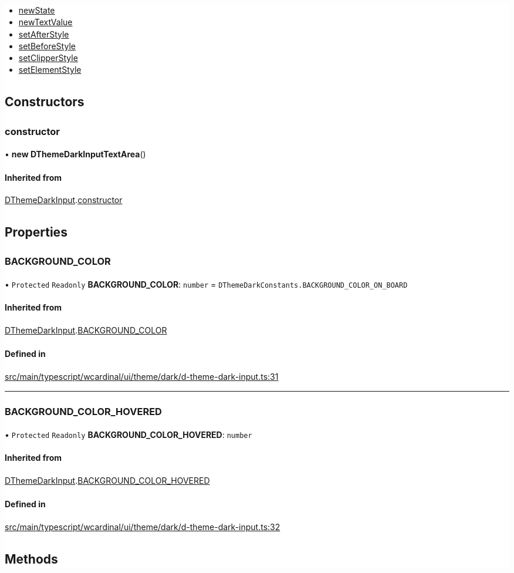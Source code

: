 - [newState](DThemeDarkInputTextArea.md#newstate)
- [newTextValue](DThemeDarkInputTextArea.md#newtextvalue)
- [setAfterStyle](DThemeDarkInputTextArea.md#setafterstyle)
- [setBeforeStyle](DThemeDarkInputTextArea.md#setbeforestyle)
- [setClipperStyle](DThemeDarkInputTextArea.md#setclipperstyle)
- [setElementStyle](DThemeDarkInputTextArea.md#setelementstyle)

## Constructors

### constructor

• **new DThemeDarkInputTextArea**()

#### Inherited from

[DThemeDarkInput](DThemeDarkInput.md).[constructor](DThemeDarkInput.md#constructor)

## Properties

### BACKGROUND\_COLOR

• `Protected` `Readonly` **BACKGROUND\_COLOR**: `number` = `DThemeDarkConstants.BACKGROUND_COLOR_ON_BOARD`

#### Inherited from

[DThemeDarkInput](DThemeDarkInput.md).[BACKGROUND_COLOR](DThemeDarkInput.md#background_color)

#### Defined in

[src/main/typescript/wcardinal/ui/theme/dark/d-theme-dark-input.ts:31](https://github.com/winter-cardinal/winter-cardinal-ui/blob/v0.194.0/src/main/typescript/wcardinal/ui/theme/dark/d-theme-dark-input.ts#L31)

___

### BACKGROUND\_COLOR\_HOVERED

• `Protected` `Readonly` **BACKGROUND\_COLOR\_HOVERED**: `number`

#### Inherited from

[DThemeDarkInput](DThemeDarkInput.md).[BACKGROUND_COLOR_HOVERED](DThemeDarkInput.md#background_color_hovered)

#### Defined in

[src/main/typescript/wcardinal/ui/theme/dark/d-theme-dark-input.ts:32](https://github.com/winter-cardinal/winter-cardinal-ui/blob/v0.194.0/src/main/typescript/wcardinal/ui/theme/dark/d-theme-dark-input.ts#L32)

## Methods
